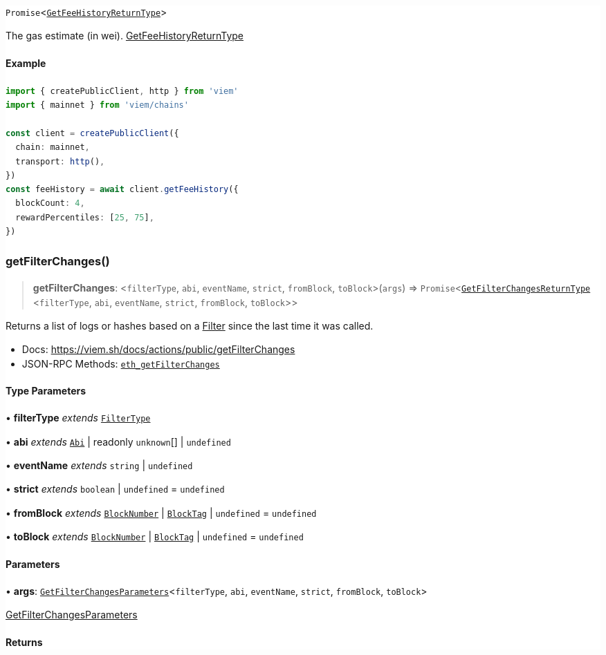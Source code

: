 `Promise`\<[`GetFeeHistoryReturnType`](GetFeeHistoryReturnType.md)\>

The gas estimate (in wei). [GetFeeHistoryReturnType](GetFeeHistoryReturnType.md)

#### Example

```ts
import { createPublicClient, http } from 'viem'
import { mainnet } from 'viem/chains'

const client = createPublicClient({
  chain: mainnet,
  transport: http(),
})
const feeHistory = await client.getFeeHistory({
  blockCount: 4,
  rewardPercentiles: [25, 75],
})
```

### getFilterChanges()

> **getFilterChanges**: \<`filterType`, `abi`, `eventName`, `strict`, `fromBlock`, `toBlock`\>(`args`) => `Promise`\<[`GetFilterChangesReturnType`](GetFilterChangesReturnType.md)\<`filterType`, `abi`, `eventName`, `strict`, `fromBlock`, `toBlock`\>\>

Returns a list of logs or hashes based on a [Filter](/docs/glossary/terms#filter) since the last time it was called.

- Docs: https://viem.sh/docs/actions/public/getFilterChanges
- JSON-RPC Methods: [`eth_getFilterChanges`](https://ethereum.org/en/developers/docs/apis/json-rpc/#eth_getfilterchanges)

#### Type Parameters

• **filterType** *extends* [`FilterType`](FilterType.md)

• **abi** *extends* [`Abi`](Abi.md) \| readonly `unknown`[] \| `undefined`

• **eventName** *extends* `string` \| `undefined`

• **strict** *extends* `boolean` \| `undefined` = `undefined`

• **fromBlock** *extends* [`BlockNumber`](BlockNumber.md) \| [`BlockTag`](BlockTag.md) \| `undefined` = `undefined`

• **toBlock** *extends* [`BlockNumber`](BlockNumber.md) \| [`BlockTag`](BlockTag.md) \| `undefined` = `undefined`

#### Parameters

• **args**: [`GetFilterChangesParameters`](GetFilterChangesParameters.md)\<`filterType`, `abi`, `eventName`, `strict`, `fromBlock`, `toBlock`\>

[GetFilterChangesParameters](GetFilterChangesParameters.md)

#### Returns
